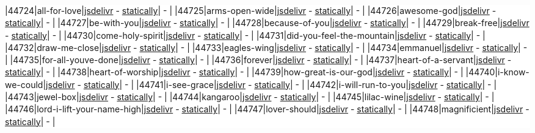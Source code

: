 |44724|all-for-love|[jsdelivr](https://cdn.jsdelivr.net/gh/dbchord/c5-3-6/40001-45000/44501-45000/all-for-love.webp) - [statically](https://cdn.statically.io/gh/dbchord/c5-3-6/i/40001-45000/44501-45000/all-for-love.webp)| - |
|44725|arms-open-wide|[jsdelivr](https://cdn.jsdelivr.net/gh/dbchord/c5-3-6/40001-45000/44501-45000/arms-open-wide.webp) - [statically](https://cdn.statically.io/gh/dbchord/c5-3-6/i/40001-45000/44501-45000/arms-open-wide.webp)| - |
|44726|awesome-god|[jsdelivr](https://cdn.jsdelivr.net/gh/dbchord/c5-3-6/40001-45000/44501-45000/awesome-god.webp) - [statically](https://cdn.statically.io/gh/dbchord/c5-3-6/i/40001-45000/44501-45000/awesome-god.webp)| - |
|44727|be-with-you|[jsdelivr](https://cdn.jsdelivr.net/gh/dbchord/c5-3-6/40001-45000/44501-45000/be-with-you.webp) - [statically](https://cdn.statically.io/gh/dbchord/c5-3-6/i/40001-45000/44501-45000/be-with-you.webp)| - |
|44728|because-of-you|[jsdelivr](https://cdn.jsdelivr.net/gh/dbchord/c5-3-6/40001-45000/44501-45000/because-of-you.webp) - [statically](https://cdn.statically.io/gh/dbchord/c5-3-6/i/40001-45000/44501-45000/because-of-you.webp)| - |
|44729|break-free|[jsdelivr](https://cdn.jsdelivr.net/gh/dbchord/c5-3-6/40001-45000/44501-45000/break-free.webp) - [statically](https://cdn.statically.io/gh/dbchord/c5-3-6/i/40001-45000/44501-45000/break-free.webp)| - |
|44730|come-holy-spirit|[jsdelivr](https://cdn.jsdelivr.net/gh/dbchord/c5-3-6/40001-45000/44501-45000/come-holy-spirit.webp) - [statically](https://cdn.statically.io/gh/dbchord/c5-3-6/i/40001-45000/44501-45000/come-holy-spirit.webp)| - |
|44731|did-you-feel-the-mountain|[jsdelivr](https://cdn.jsdelivr.net/gh/dbchord/c5-3-6/40001-45000/44501-45000/did-you-feel-the-mountain.webp) - [statically](https://cdn.statically.io/gh/dbchord/c5-3-6/i/40001-45000/44501-45000/did-you-feel-the-mountain.webp)| - |
|44732|draw-me-close|[jsdelivr](https://cdn.jsdelivr.net/gh/dbchord/c5-3-6/40001-45000/44501-45000/draw-me-close.webp) - [statically](https://cdn.statically.io/gh/dbchord/c5-3-6/i/40001-45000/44501-45000/draw-me-close.webp)| - |
|44733|eagles-wing|[jsdelivr](https://cdn.jsdelivr.net/gh/dbchord/c5-3-6/40001-45000/44501-45000/eagles-wing.webp) - [statically](https://cdn.statically.io/gh/dbchord/c5-3-6/i/40001-45000/44501-45000/eagles-wing.webp)| - |
|44734|emmanuel|[jsdelivr](https://cdn.jsdelivr.net/gh/dbchord/c5-3-6/40001-45000/44501-45000/emmanuel.webp) - [statically](https://cdn.statically.io/gh/dbchord/c5-3-6/i/40001-45000/44501-45000/emmanuel.webp)| - |
|44735|for-all-youve-done|[jsdelivr](https://cdn.jsdelivr.net/gh/dbchord/c5-3-6/40001-45000/44501-45000/for-all-youve-done.webp) - [statically](https://cdn.statically.io/gh/dbchord/c5-3-6/i/40001-45000/44501-45000/for-all-youve-done.webp)| - |
|44736|forever|[jsdelivr](https://cdn.jsdelivr.net/gh/dbchord/c5-3-6/40001-45000/44501-45000/forever.webp) - [statically](https://cdn.statically.io/gh/dbchord/c5-3-6/i/40001-45000/44501-45000/forever.webp)| - |
|44737|heart-of-a-servant|[jsdelivr](https://cdn.jsdelivr.net/gh/dbchord/c5-3-6/40001-45000/44501-45000/heart-of-a-servant.webp) - [statically](https://cdn.statically.io/gh/dbchord/c5-3-6/i/40001-45000/44501-45000/heart-of-a-servant.webp)| - |
|44738|heart-of-worship|[jsdelivr](https://cdn.jsdelivr.net/gh/dbchord/c5-3-6/40001-45000/44501-45000/heart-of-worship.webp) - [statically](https://cdn.statically.io/gh/dbchord/c5-3-6/i/40001-45000/44501-45000/heart-of-worship.webp)| - |
|44739|how-great-is-our-god|[jsdelivr](https://cdn.jsdelivr.net/gh/dbchord/c5-3-6/40001-45000/44501-45000/how-great-is-our-god.webp) - [statically](https://cdn.statically.io/gh/dbchord/c5-3-6/i/40001-45000/44501-45000/how-great-is-our-god.webp)| - |
|44740|i-know-we-could|[jsdelivr](https://cdn.jsdelivr.net/gh/dbchord/c5-3-6/40001-45000/44501-45000/i-know-we-could.webp) - [statically](https://cdn.statically.io/gh/dbchord/c5-3-6/i/40001-45000/44501-45000/i-know-we-could.webp)| - |
|44741|i-see-grace|[jsdelivr](https://cdn.jsdelivr.net/gh/dbchord/c5-3-6/40001-45000/44501-45000/i-see-grace.webp) - [statically](https://cdn.statically.io/gh/dbchord/c5-3-6/i/40001-45000/44501-45000/i-see-grace.webp)| - |
|44742|i-will-run-to-you|[jsdelivr](https://cdn.jsdelivr.net/gh/dbchord/c5-3-6/40001-45000/44501-45000/i-will-run-to-you.webp) - [statically](https://cdn.statically.io/gh/dbchord/c5-3-6/i/40001-45000/44501-45000/i-will-run-to-you.webp)| - |
|44743|jewel-box|[jsdelivr](https://cdn.jsdelivr.net/gh/dbchord/c5-3-6/40001-45000/44501-45000/jewel-box.webp) - [statically](https://cdn.statically.io/gh/dbchord/c5-3-6/i/40001-45000/44501-45000/jewel-box.webp)| - |
|44744|kangaroo|[jsdelivr](https://cdn.jsdelivr.net/gh/dbchord/c5-3-6/40001-45000/44501-45000/kangaroo.webp) - [statically](https://cdn.statically.io/gh/dbchord/c5-3-6/i/40001-45000/44501-45000/kangaroo.webp)| - |
|44745|lilac-wine|[jsdelivr](https://cdn.jsdelivr.net/gh/dbchord/c5-3-6/40001-45000/44501-45000/lilac-wine.webp) - [statically](https://cdn.statically.io/gh/dbchord/c5-3-6/i/40001-45000/44501-45000/lilac-wine.webp)| - |
|44746|lord-i-lift-your-name-high|[jsdelivr](https://cdn.jsdelivr.net/gh/dbchord/c5-3-6/40001-45000/44501-45000/lord-i-lift-your-name-high.webp) - [statically](https://cdn.statically.io/gh/dbchord/c5-3-6/i/40001-45000/44501-45000/lord-i-lift-your-name-high.webp)| - |
|44747|lover-should|[jsdelivr](https://cdn.jsdelivr.net/gh/dbchord/c5-3-6/40001-45000/44501-45000/lover-should.webp) - [statically](https://cdn.statically.io/gh/dbchord/c5-3-6/i/40001-45000/44501-45000/lover-should.webp)| - |
|44748|magnificient|[jsdelivr](https://cdn.jsdelivr.net/gh/dbchord/c5-3-6/40001-45000/44501-45000/magnificient.webp) - [statically](https://cdn.statically.io/gh/dbchord/c5-3-6/i/40001-45000/44501-45000/magnificient.webp)| - |
